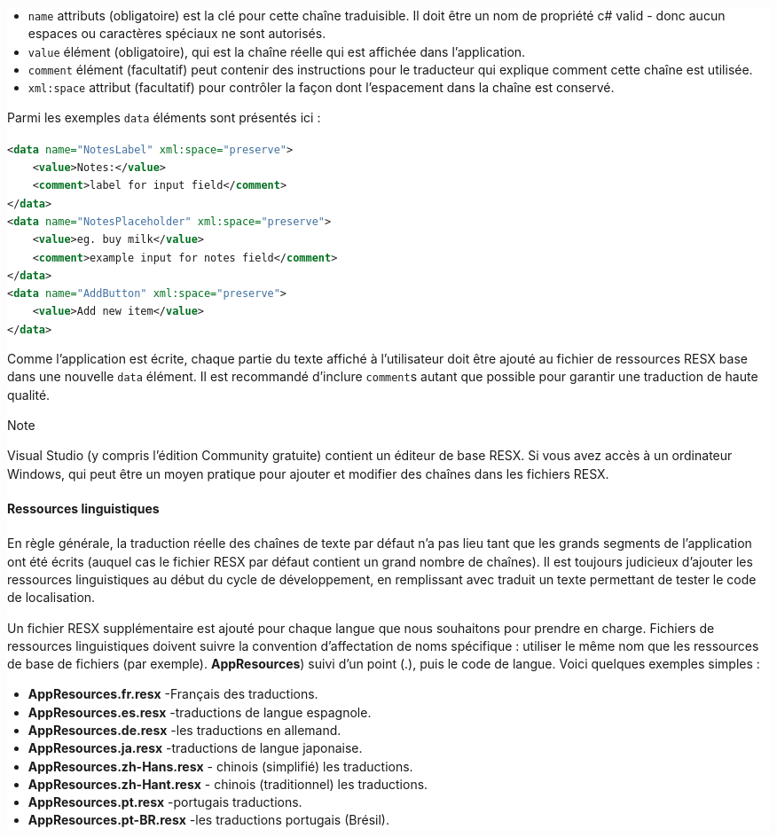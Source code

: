* `name` attributs (obligatoire) est la clé pour cette chaîne traduisible. Il doit être un nom de propriété c# valid - donc aucun espaces ou caractères spéciaux ne sont autorisés.
* `value` élément (obligatoire), qui est la chaîne réelle qui est affichée dans l’application.
* `comment` élément (facultatif) peut contenir des instructions pour le traducteur qui explique comment cette chaîne est utilisée.
* `xml:space` attribut (facultatif) pour contrôler la façon dont l’espacement dans la chaîne est conservé.

Parmi les exemples `data` éléments sont présentés ici :

```xml
<data name="NotesLabel" xml:space="preserve">
    <value>Notes:</value>
    <comment>label for input field</comment>
</data>
<data name="NotesPlaceholder" xml:space="preserve">
    <value>eg. buy milk</value>
    <comment>example input for notes field</comment>
</data>
<data name="AddButton" xml:space="preserve">
    <value>Add new item</value>
</data>
```

Comme l’application est écrite, chaque partie du texte affiché à l’utilisateur doit être ajouté au fichier de ressources RESX base dans une nouvelle `data` élément. Il est recommandé d’inclure `comment`s autant que possible pour garantir une traduction de haute qualité.

> [!NOTE]
> Visual Studio (y compris l’édition Community gratuite) contient un éditeur de base RESX. Si vous avez accès à un ordinateur Windows, qui peut être un moyen pratique pour ajouter et modifier des chaînes dans les fichiers RESX.

#### <a name="language-specific-resources"></a>Ressources linguistiques

En règle générale, la traduction réelle des chaînes de texte par défaut n’a pas lieu tant que les grands segments de l’application ont été écrits (auquel cas le fichier RESX par défaut contient un grand nombre de chaînes). Il est toujours judicieux d’ajouter les ressources linguistiques au début du cycle de développement, en remplissant avec traduit un texte permettant de tester le code de localisation.

Un fichier RESX supplémentaire est ajouté pour chaque langue que nous souhaitons pour prendre en charge.
Fichiers de ressources linguistiques doivent suivre la convention d’affectation de noms spécifique : utiliser le même nom que les ressources de base de fichiers (par exemple). **AppResources**) suivi d’un point (.), puis le code de langue. Voici quelques exemples simples :

* **AppResources.fr.resx** -Français des traductions.
* **AppResources.es.resx** -traductions de langue espagnole.
* **AppResources.de.resx** -les traductions en allemand.
* **AppResources.ja.resx** -traductions de langue japonaise.
* **AppResources.zh-Hans.resx** - chinois (simplifié) les traductions.
* **AppResources.zh-Hant.resx** - chinois (traditionnel) les traductions.
* **AppResources.pt.resx** -portugais traductions.
* **AppResources.pt-BR.resx** -les traductions portugais (Brésil).
